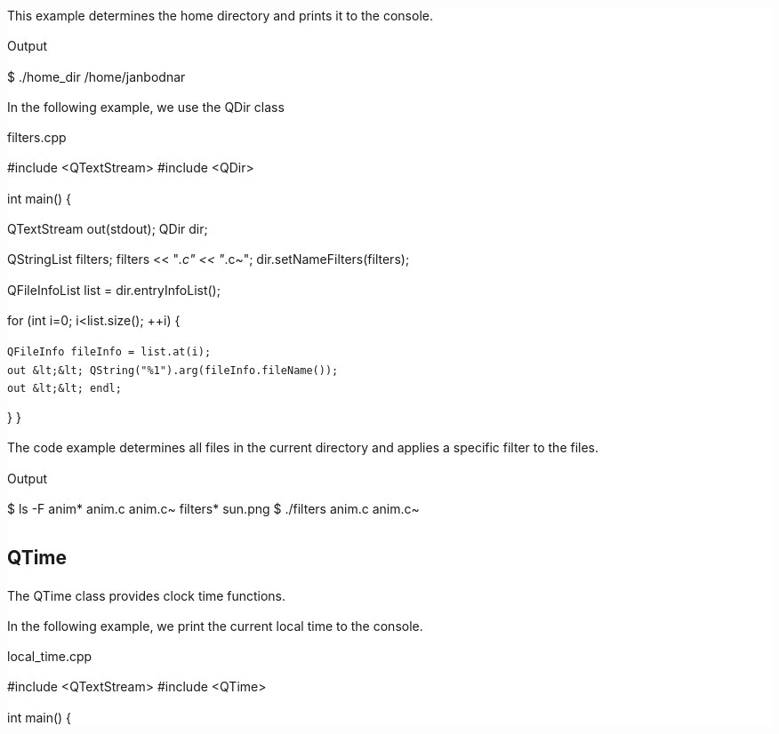 This example determines the home directory and prints it to the console. 

Output
  

$ ./home_dir
/home/janbodnar

In the following example, we use the QDir class

filters.cpp
  

#include &lt;QTextStream&gt;
#include &lt;QDir&gt;

int main() {
    
  QTextStream out(stdout);
  QDir dir;

  QStringList filters;
  filters &lt;&lt; "*.c" &lt;&lt; "*.c~";
  dir.setNameFilters(filters);

  QFileInfoList list = dir.entryInfoList();

  for (int i=0; i&lt;list.size(); ++i) {
      
    QFileInfo fileInfo = list.at(i);
    out &lt;&lt; QString("%1").arg(fileInfo.fileName());
    out &lt;&lt; endl;
  } 
}

The code example determines all files in the current directory and 
applies a specific filter to the files. 

Output
  

$ ls -F
anim*  anim.c  anim.c~  filters*  sun.png
$ ./filters 
anim.c
anim.c~

## QTime

The QTime class provides clock time functions.

In the following example, we print the current local time to the console. 

local_time.cpp
  

#include &lt;QTextStream&gt;
#include &lt;QTime&gt;

int main() {
